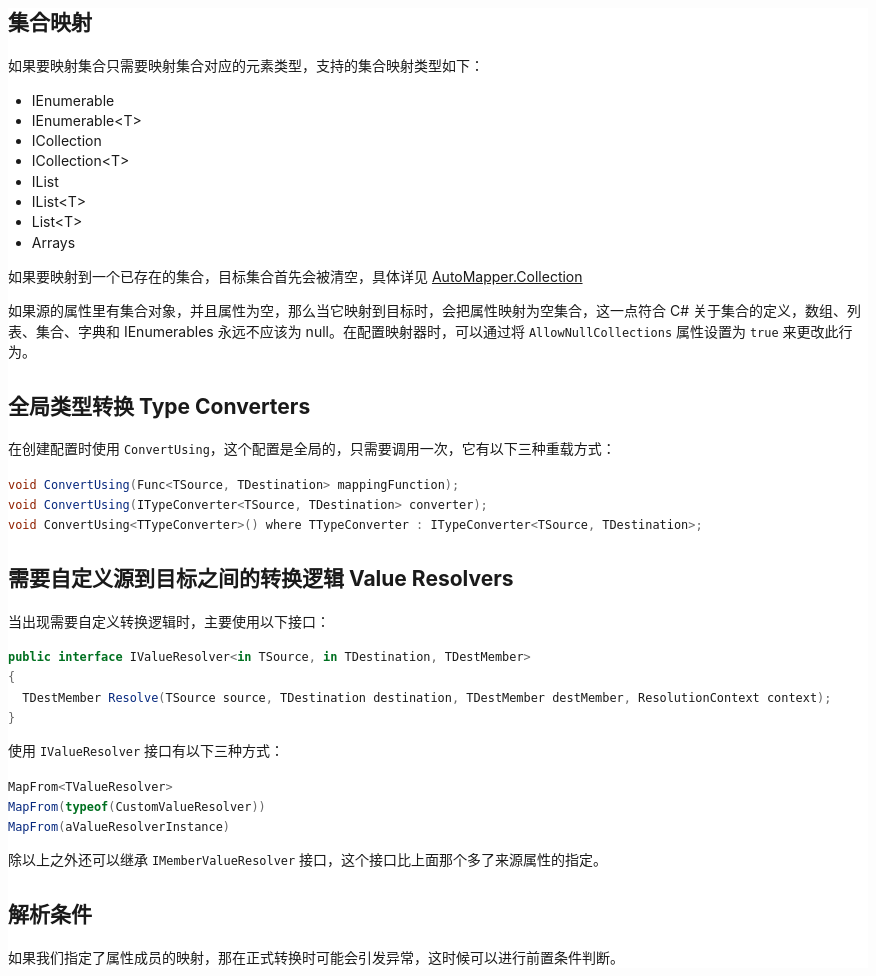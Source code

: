 ## 集合映射

如果要映射集合只需要映射集合对应的元素类型，支持的集合映射类型如下：

* IEnumerable
* IEnumerable\<T>
* ICollection
* ICollection\<T>
* IList
* IList\<T>
* List\<T>
* Arrays

如果要映射到一个已存在的集合，目标集合首先会被清空，具体详见 [AutoMapper.Collection](https://github.com/AutoMapper/AutoMapper.Collection)

如果源的属性里有集合对象，并且属性为空，那么当它映射到目标时，会把属性映射为空集合，这一点符合 C# 关于集合的定义，数组、列表、集合、字典和 IEnumerables 永远不应该为 null。在配置映射器时，可以通过将 `AllowNullCollections` 属性设置为 `true` 来更改此行为。

## 全局类型转换 Type Converters

在创建配置时使用 `ConvertUsing`，这个配置是全局的，只需要调用一次，它有以下三种重载方式：

```csharp
void ConvertUsing(Func<TSource, TDestination> mappingFunction);
void ConvertUsing(ITypeConverter<TSource, TDestination> converter);
void ConvertUsing<TTypeConverter>() where TTypeConverter : ITypeConverter<TSource, TDestination>;
```

## 需要自定义源到目标之间的转换逻辑 Value Resolvers

当出现需要自定义转换逻辑时，主要使用以下接口：

```csharp
public interface IValueResolver<in TSource, in TDestination, TDestMember>
{
  TDestMember Resolve(TSource source, TDestination destination, TDestMember destMember, ResolutionContext context);
}
```

使用 `IValueResolver` 接口有以下三种方式：

```csharp
MapFrom<TValueResolver>
MapFrom(typeof(CustomValueResolver))
MapFrom(aValueResolverInstance)
```

除以上之外还可以继承 `IMemberValueResolver` 接口，这个接口比上面那个多了来源属性的指定。

## 解析条件

如果我们指定了属性成员的映射，那在正式转换时可能会引发异常，这时候可以进行前置条件判断。

